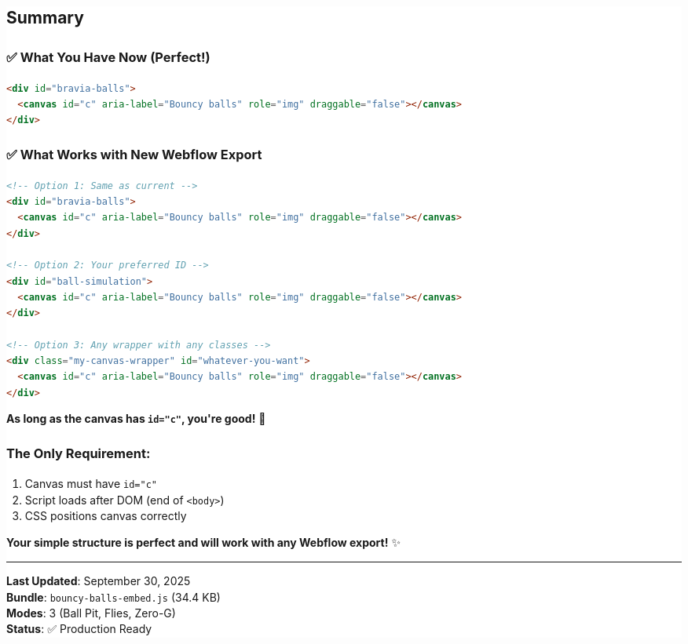 ## Summary

### ✅ What You Have Now (Perfect!)
```html
<div id="bravia-balls">
  <canvas id="c" aria-label="Bouncy balls" role="img" draggable="false"></canvas>
</div>
```

### ✅ What Works with New Webflow Export
```html
<!-- Option 1: Same as current -->
<div id="bravia-balls">
  <canvas id="c" aria-label="Bouncy balls" role="img" draggable="false"></canvas>
</div>

<!-- Option 2: Your preferred ID -->
<div id="ball-simulation">
  <canvas id="c" aria-label="Bouncy balls" role="img" draggable="false"></canvas>
</div>

<!-- Option 3: Any wrapper with any classes -->
<div class="my-canvas-wrapper" id="whatever-you-want">
  <canvas id="c" aria-label="Bouncy balls" role="img" draggable="false"></canvas>
</div>
```

**As long as the canvas has `id="c"`, you're good!** 🎉

### The Only Requirement:
1. Canvas must have `id="c"`
2. Script loads after DOM (end of `<body>`)
3. CSS positions canvas correctly

**Your simple structure is perfect and will work with any Webflow export!** ✨

---

**Last Updated**: September 30, 2025  
**Bundle**: `bouncy-balls-embed.js` (34.4 KB)  
**Modes**: 3 (Ball Pit, Flies, Zero-G)  
**Status**: ✅ Production Ready

